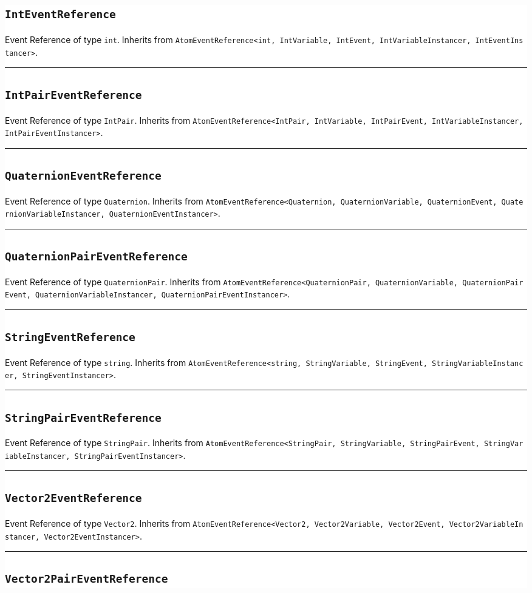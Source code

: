 
## `IntEventReference`

Event Reference of type `int`. Inherits from `AtomEventReference<int, IntVariable, IntEvent, IntVariableInstancer, IntEventInstancer>`.

---

## `IntPairEventReference`

Event Reference of type `IntPair`. Inherits from `AtomEventReference<IntPair, IntVariable, IntPairEvent, IntVariableInstancer, IntPairEventInstancer>`.

---

## `QuaternionEventReference`

Event Reference of type `Quaternion`. Inherits from `AtomEventReference<Quaternion, QuaternionVariable, QuaternionEvent, QuaternionVariableInstancer, QuaternionEventInstancer>`.

---

## `QuaternionPairEventReference`

Event Reference of type `QuaternionPair`. Inherits from `AtomEventReference<QuaternionPair, QuaternionVariable, QuaternionPairEvent, QuaternionVariableInstancer, QuaternionPairEventInstancer>`.

---

## `StringEventReference`

Event Reference of type `string`. Inherits from `AtomEventReference<string, StringVariable, StringEvent, StringVariableInstancer, StringEventInstancer>`.

---

## `StringPairEventReference`

Event Reference of type `StringPair`. Inherits from `AtomEventReference<StringPair, StringVariable, StringPairEvent, StringVariableInstancer, StringPairEventInstancer>`.

---

## `Vector2EventReference`

Event Reference of type `Vector2`. Inherits from `AtomEventReference<Vector2, Vector2Variable, Vector2Event, Vector2VariableInstancer, Vector2EventInstancer>`.

---

## `Vector2PairEventReference`

